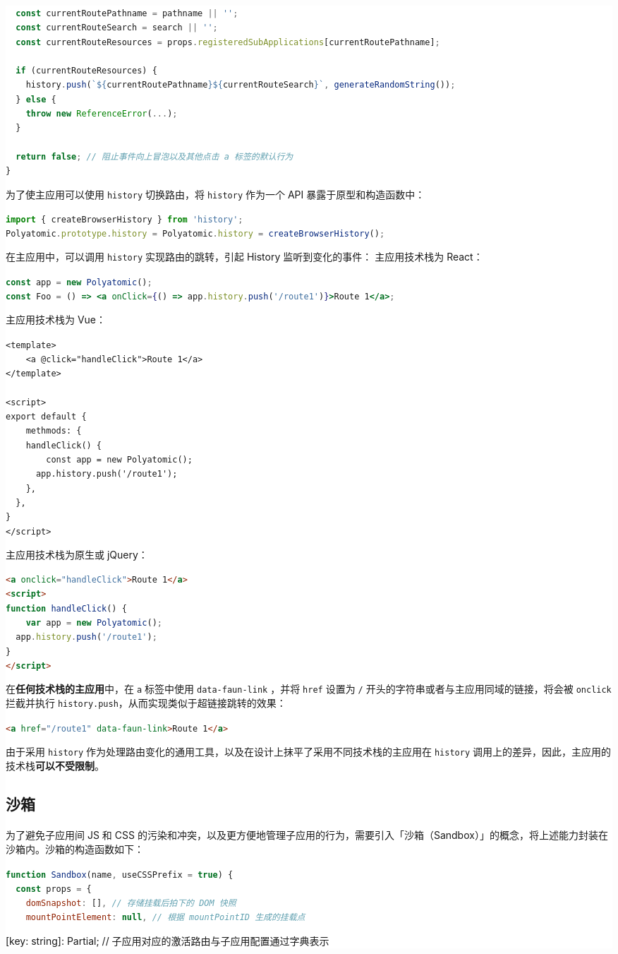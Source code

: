 ```javascript
  const currentRoutePathname = pathname || '';
  const currentRouteSearch = search || '';
  const currentRouteResources = props.registeredSubApplications[currentRoutePathname];

  if (currentRouteResources) {
    history.push(`${currentRoutePathname}${currentRouteSearch}`, generateRandomString());
  } else {
    throw new ReferenceError(...);
  }

  return false; // 阻止事件向上冒泡以及其他点击 a 标签的默认行为
}
```
为了使主应用可以使用 `history` 切换路由，将 `history` 作为一个 API 暴露于原型和构造函数中：
```javascript
import { createBrowserHistory } from 'history';
Polyatomic.prototype.history = Polyatomic.history = createBrowserHistory();
```
在主应用中，可以调用 `history` 实现路由的跳转，引起 History 监听到变化的事件：
主应用技术栈为 React：
```jsx
const app = new Polyatomic();
const Foo = () => <a onClick={() => app.history.push('/route1')}>Route 1</a>;
```
主应用技术栈为 Vue：
```vue
<template>
	<a @click="handleClick">Route 1</a>
</template>

<script>
export default {
	methmods: {
  	handleClick() {
    	const app = new Polyatomic();
      app.history.push('/route1');
    },
  },
}
</script>
```
主应用技术栈为原生或 jQuery：
```html
<a onclick="handleClick">Route 1</a>
<script>
function handleClick() {
	var app = new Polyatomic();
  app.history.push('/route1');
}
</script>
```
在**任何技术栈的主应用**中，在 `a` 标签中使用 `data-faun-link` ，并将 `href` 设置为 `/` 开头的字符串或者与主应用同域的链接，将会被 `onclick` 拦截并执行 `history.push`，从而实现类似于超链接跳转的效果：
```html
<a href="/route1" data-faun-link>Route 1</a>
```
由于采用 `history` 作为处理路由变化的通用工具，以及在设计上抹平了采用不同技术栈的主应用在 `history` 调用上的差异，因此，主应用的技术栈**可以不受限制**。
## 沙箱
为了避免子应用间 JS 和 CSS 的污染和冲突，以及更方便地管理子应用的行为，需要引入「沙箱（Sandbox）」的概念，将上述能力封装在沙箱内。沙箱的构造函数如下：
```javascript
function Sandbox(name, useCSSPrefix = true) {
  const props = {
    domSnapshot: [], // 存储挂载后拍下的 DOM 快照
    mountPointElement: null, // 根据 mountPointID 生成的挂载点
```

  [key: string]: Partial<ISubApplicationConfig>; // 子应用对应的激活路由与子应用配置通过字典表示
